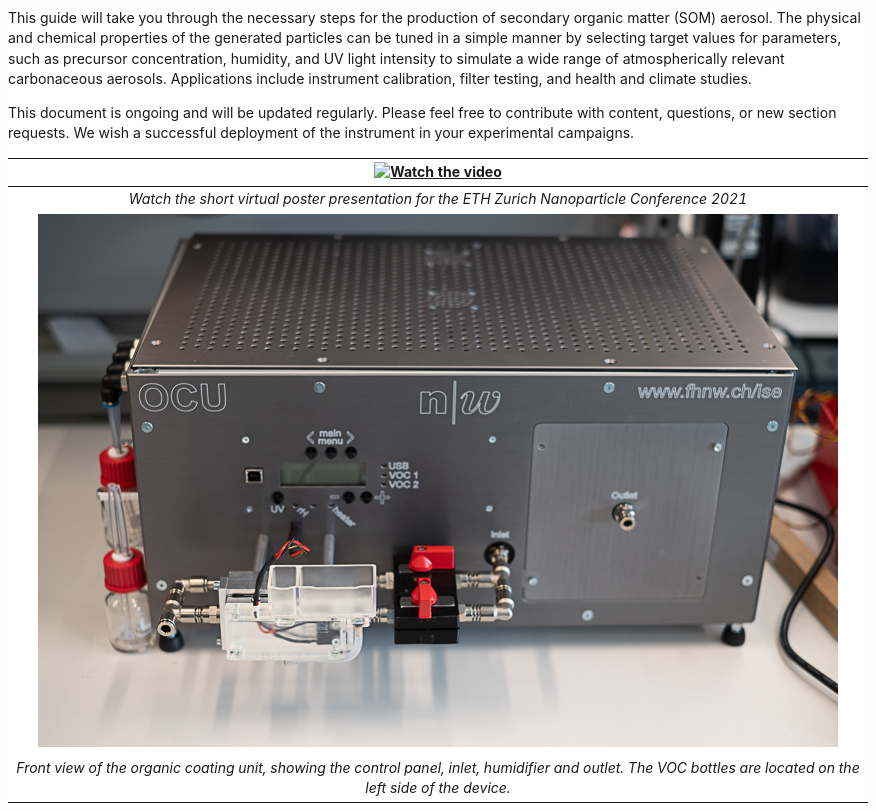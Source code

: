This guide will take you through the necessary steps for the production of secondary organic matter (SOM) aerosol. The physical and chemical properties of the generated particles can be tuned in a simple manner by selecting target values for parameters, such as precursor concentration, humidity, and UV light intensity to simulate a wide range of atmospherically relevant carbonaceous aerosols. Applications include instrument calibration, filter testing, and health and climate studies. 

This document is ongoing and will be updated regularly. Please feel free to contribute with content, questions, or new section requests. We wish a successful deployment of the instrument in your experimental campaigns.

|[![Watch the video](https://img.youtube.com/vi/TsagAz7ZlR4/maxresdefault.jpg)](https://www.youtube.com/watch?v=TsagAz7ZlR4)|
|:--:|
|*Watch the short virtual poster presentation for the ETH Zurich Nanoparticle Conference 2021*|
|![Front](OCU-QuickStart-0241-screen.jpg)| 
|*Front view of the organic coating unit, showing the control panel, inlet, humidifier and outlet. The VOC bottles are located on the left side of the device.*|